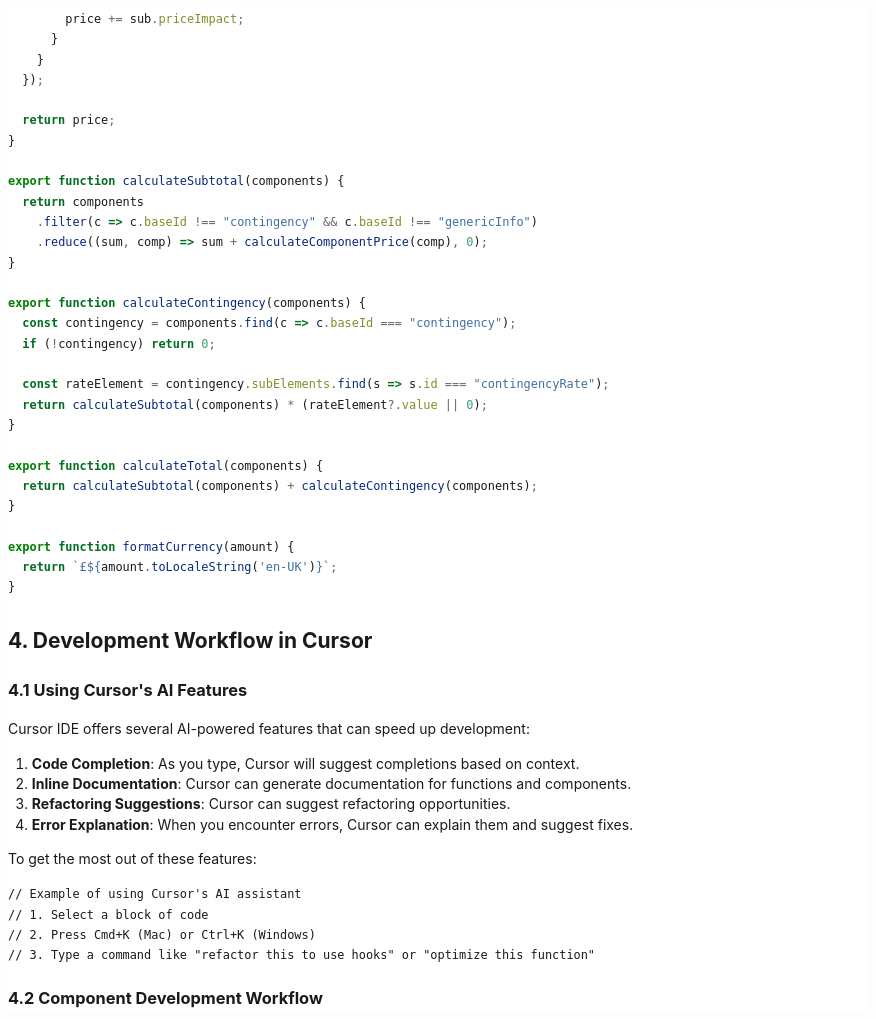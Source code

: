 ```javascript
        price += sub.priceImpact;
      }
    }
  });
  
  return price;
}

export function calculateSubtotal(components) {
  return components
    .filter(c => c.baseId !== "contingency" && c.baseId !== "genericInfo")
    .reduce((sum, comp) => sum + calculateComponentPrice(comp), 0);
}

export function calculateContingency(components) {
  const contingency = components.find(c => c.baseId === "contingency");
  if (!contingency) return 0;
  
  const rateElement = contingency.subElements.find(s => s.id === "contingencyRate");
  return calculateSubtotal(components) * (rateElement?.value || 0);
}

export function calculateTotal(components) {
  return calculateSubtotal(components) + calculateContingency(components);
}

export function formatCurrency(amount) {
  return `£${amount.toLocaleString('en-UK')}`;
}
```

## 4. Development Workflow in Cursor

### 4.1 Using Cursor's AI Features

Cursor IDE offers several AI-powered features that can speed up development:

1. **Code Completion**: As you type, Cursor will suggest completions based on context.
2. **Inline Documentation**: Cursor can generate documentation for functions and components.
3. **Refactoring Suggestions**: Cursor can suggest refactoring opportunities.
4. **Error Explanation**: When you encounter errors, Cursor can explain them and suggest fixes.

To get the most out of these features:

```
// Example of using Cursor's AI assistant
// 1. Select a block of code
// 2. Press Cmd+K (Mac) or Ctrl+K (Windows)
// 3. Type a command like "refactor this to use hooks" or "optimize this function"
```

### 4.2 Component Development Workflow

